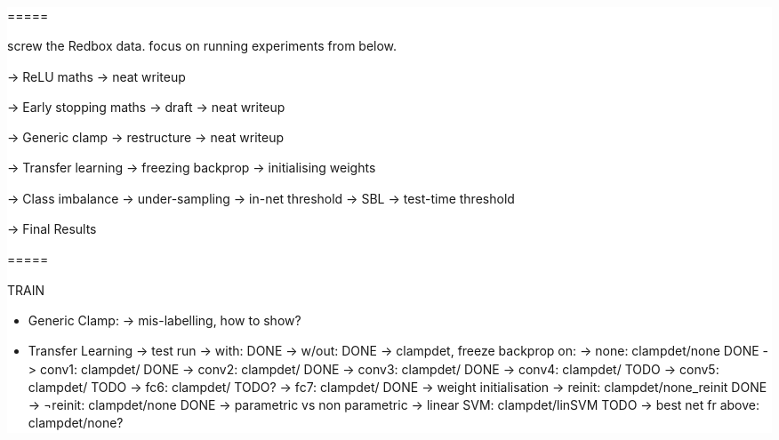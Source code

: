 
=====


screw the Redbox data. focus on running experiments
from below.


-> ReLU maths
   -> neat writeup
   
-> Early stopping maths
   -> draft
   -> neat writeup
   
-> Generic clamp
   -> restructure
   -> neat writeup

-> Transfer learning
   -> freezing backprop
   -> initialising weights

-> Class imbalance
   -> under-sampling
   -> in-net threshold
   -> SBL
   -> test-time threshold

-> Final Results


=====

TRAIN

- Generic Clamp:
  -> mis-labelling, how to show?

- Transfer Learning
  -> test run
     -> with:                                 DONE
     -> w/out:                                DONE
  -> clampdet, freeze backprop on:
     -> none:  clampdet/none                  DONE
     -> conv1: clampdet/                      DONE
     -> conv2: clampdet/                      DONE
     -> conv3: clampdet/                      DONE
     -> conv4: clampdet/                      TODO
     -> conv5: clampdet/                      TODO
     -> fc6:   clampdet/                      TODO?
     -> fc7:   clampdet/                      DONE
  -> weight initialisation
     -> reinit: clampdet/none_reinit          DONE
     -> ¬reinit: clampdet/none                DONE
  -> parametric vs non parametric
     -> linear SVM: clampdet/linSVM           TODO
     -> best net fr above: clampdet/none?
